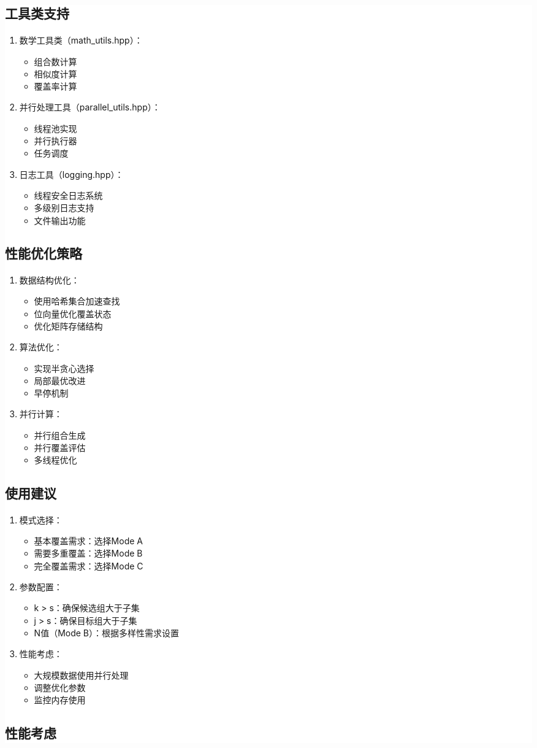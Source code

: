 ## 工具类支持

1. 数学工具类（math_utils.hpp）：
   - 组合数计算
   - 相似度计算
   - 覆盖率计算

2. 并行处理工具（parallel_utils.hpp）：
   - 线程池实现
   - 并行执行器
   - 任务调度

3. 日志工具（logging.hpp）：
   - 线程安全日志系统
   - 多级别日志支持
   - 文件输出功能

## 性能优化策略

1. 数据结构优化：
   - 使用哈希集合加速查找
   - 位向量优化覆盖状态
   - 优化矩阵存储结构

2. 算法优化：
   - 实现半贪心选择
   - 局部最优改进
   - 早停机制

3. 并行计算：
   - 并行组合生成
   - 并行覆盖评估
   - 多线程优化

## 使用建议

1. 模式选择：
   - 基本覆盖需求：选择Mode A
   - 需要多重覆盖：选择Mode B
   - 完全覆盖需求：选择Mode C

2. 参数配置：
   - k > s：确保候选组大于子集
   - j > s：确保目标组大于子集
   - N值（Mode B）：根据多样性需求设置

3. 性能考虑：
   - 大规模数据使用并行处理
   - 调整优化参数
   - 监控内存使用

## 性能考虑
